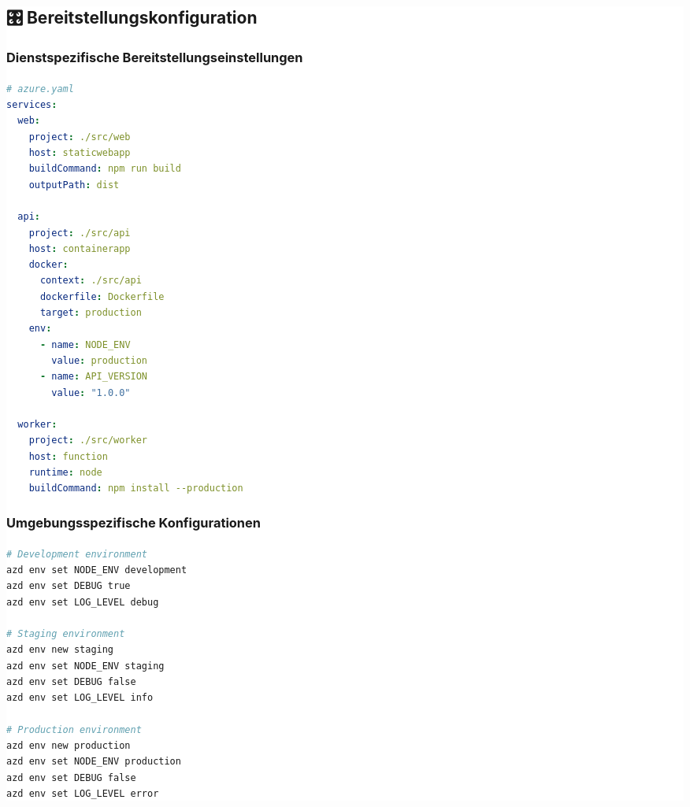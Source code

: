 ## 🎛️ Bereitstellungskonfiguration

### Dienstspezifische Bereitstellungseinstellungen
```yaml
# azure.yaml
services:
  web:
    project: ./src/web
    host: staticwebapp
    buildCommand: npm run build
    outputPath: dist
    
  api:
    project: ./src/api
    host: containerapp
    docker:
      context: ./src/api
      dockerfile: Dockerfile
      target: production
    env:
      - name: NODE_ENV
        value: production
      - name: API_VERSION
        value: "1.0.0"
        
  worker:
    project: ./src/worker
    host: function
    runtime: node
    buildCommand: npm install --production
```

### Umgebungsspezifische Konfigurationen
```bash
# Development environment
azd env set NODE_ENV development
azd env set DEBUG true
azd env set LOG_LEVEL debug

# Staging environment
azd env new staging
azd env set NODE_ENV staging
azd env set DEBUG false
azd env set LOG_LEVEL info

# Production environment
azd env new production
azd env set NODE_ENV production
azd env set DEBUG false
azd env set LOG_LEVEL error
```
